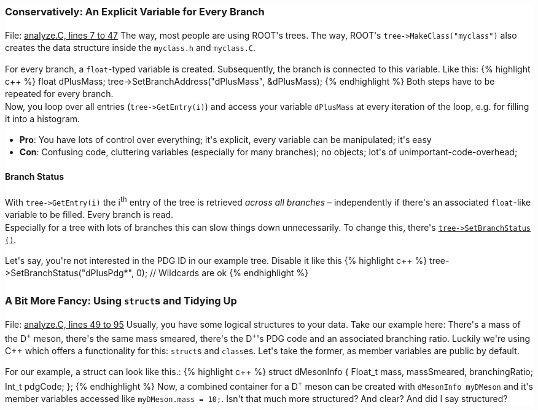 ### Conservatively: An Explicit Variable for Every Branch
<span class="file">File: [analyze.C, lines 7 to 47](https://gist.github.com/AndiH/093cb9b2bc3334c475fb#file-analyze-c-L11-L47)</span>
The way, most people are using ROOT's trees. The way, ROOT's `tree->MakeClass("myclass")` also creates the data structure inside the `myclass.h` and `myclass.C`.

For every branch, a `float`-typed variable is created. Subsequently, the branch is connected to this variable. Like this:
{% highlight c++ %}
float dPlusMass;
tree->SetBranchAddress("dPlusMass", &dPlusMass);
{% endhighlight %}
Both steps have to be repeated for every branch.  
Now, you loop over all entries (`tree->GetEntry(i)`) and access your variable `dPlusMass` at every iteration of the loop, e.g. for filling it into a histogram.

 * **Pro**: You have lots of control over everything; it's explicit, every variable can be manipulated; it's easy
 * **Con**: Confusing code, cluttering variables (especially for many branches); no objects; lot's of unimportant-code-overhead;

#### Branch Status
With `tree->GetEntry(i)` the i<sup>th</sup> entry of the tree is retrieved *across all branches* – independently if there's an associated `float`-like variable to be filled. Every branch is read.  
Especially for a tree with lots of branches this can slow things down unnecessarily. To change this, there's [`tree->SetBranchStatus()`](http://root.cern.ch/root/html/TTree.html#TTree:SetBranchStatus).

Let's say, you're not interested in the PDG ID in our example tree. Disable it like this
{% highlight c++ %}
tree->SetBranchStatus("dPlusPdg*", 0); // Wildcards are ok
{% endhighlight %}

### A Bit More Fancy: Using `struct`s and Tidying Up
<span class="file">File: [analyze.C, lines 49 to 95](https://gist.github.com/AndiH/093cb9b2bc3334c475fb#file-analyze-c-L49-L95)</span>
Usually, you have some logical structures to your data. Take our example here: There's a mass of the D<sup>+</sup> meson, there's the same mass smeared, there's the D<sup>+</sup>'s PDG code and an associated branching ratio. Luckily we're using C++ which offers a functionality for this: `struct`s and `class`es. Let's take the former, as member variables are public by default.

For our example, a struct can look like this.:
{% highlight c++ %}
struct dMesonInfo {
	Float_t mass, massSmeared, branchingRatio;
	Int_t pdgCode;
};
{% endhighlight %}
Now, a combined container for a D<sup>+</sup> meson can be created with `dMesonInfo myDMeson` and it's member variables accessed like `myDMeson.mass = 10;`. Isn't that much more structured? And clear? And did I say structured?

